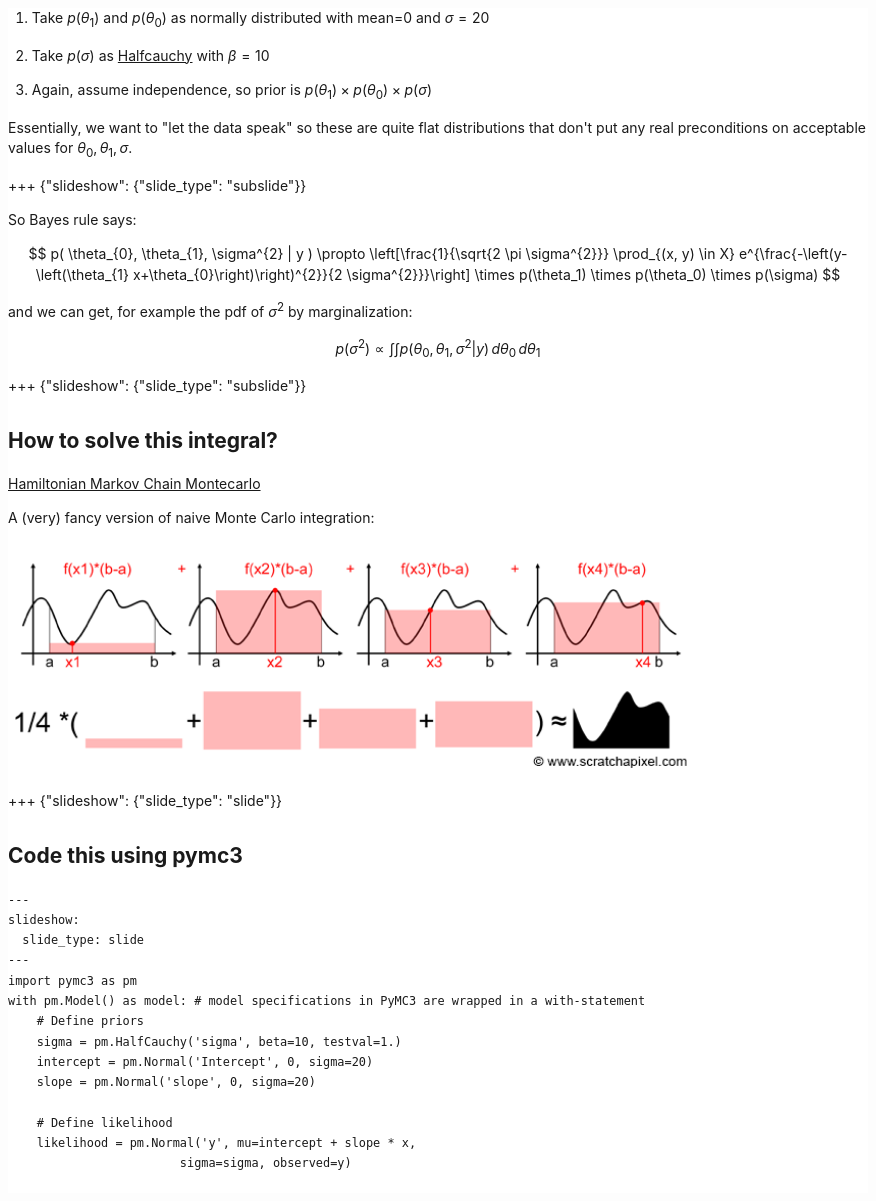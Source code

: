 1.  Take $p(\theta_1)$ and $p(\theta_0)$ as normally distributed with mean=0 and $\sigma = 20$

1.  Take $p(\sigma)$ as [Halfcauchy](https://docs.pymc.io/api/distributions/continuous.html#pymc3.distributions.continuous.HalfCauchy) with $\beta=10$

1.  Again, assume independence, so prior is $p(\theta_1) \times p(\theta_0) \times p(\sigma)$

Essentially, we want to "let the data speak" so these are quite flat distributions that don't put any real preconditions on acceptable values for $\theta_0, \theta_1, \sigma$.

+++ {"slideshow": {"slide_type": "subslide"}}

So Bayes rule says:

$$
p( \theta_{0}, \theta_{1}, \sigma^{2} | y ) \propto \left[\frac{1}{\sqrt{2 \pi \sigma^{2}}} \prod_{(x, y) \in X} e^{\frac{-\left(y-\left(\theta_{1} x+\theta_{0}\right)\right)^{2}}{2 \sigma^{2}}}\right] \times p(\theta_1) \times p(\theta_0) \times p(\sigma)
$$

and we can get, for example the pdf of $\sigma^2$ by marginalization:

$$
p(\sigma^{2}) \propto \int \int p( \theta_{0}, \theta_{1}, \sigma^{2} | y )\, d \theta_0 \, d \theta_1
$$

+++ {"slideshow": {"slide_type": "subslide"}}

## How to solve this integral?

[Hamiltonian Markov Chain Montecarlo](https://arxiv.org/pdf/1206.1901.pdf)

A (very) fancy version of naive Monte Carlo integration:

<img src="images/naive_mc_integration.png" width="80%">

+++ {"slideshow": {"slide_type": "slide"}}

## Code this using pymc3

```{code-cell} ipython3
---
slideshow:
  slide_type: slide
---
import pymc3 as pm
with pm.Model() as model: # model specifications in PyMC3 are wrapped in a with-statement
    # Define priors
    sigma = pm.HalfCauchy('sigma', beta=10, testval=1.)
    intercept = pm.Normal('Intercept', 0, sigma=20)
    slope = pm.Normal('slope', 0, sigma=20)
    
    # Define likelihood
    likelihood = pm.Normal('y', mu=intercept + slope * x, 
                        sigma=sigma, observed=y)
    
```